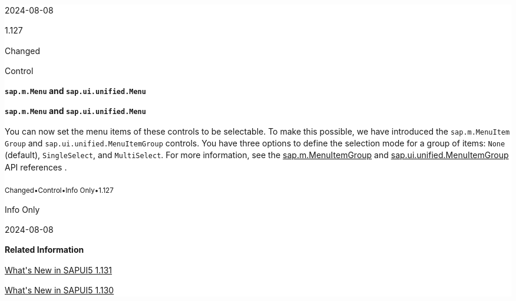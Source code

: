 2024-08-08

</td>
</tr>
<tr>
<td valign="top">

1.127 

</td>
<td valign="top">

Changed 

</td>
<td valign="top">

Control 

</td>
<td valign="top">

**`sap.m.Menu` and `sap.ui.unified.Menu`** 

</td>
<td valign="top">

**`sap.m.Menu` and `sap.ui.unified.Menu`**

You can now set the menu items of these controls to be selectable. To make this possible, we have introduced the `sap.m.MenuItemGroup` and `sap.ui.unified.MenuItemGroup` controls. You have three options to define the selection mode for a group of items: `None` \(default\), `SingleSelect`, and `MultiSelect`. For more information, see the [sap.m.MenuItemGroup](https://ui5.sap.com/#/api/sap.m.MenuItemGroup) and [sap.ui.unified.MenuItemGroup](https://ui5.sap.com/#/api/sap.ui.unified.MenuItemGroup) API references .

<sub>Changed•Control•Info Only•1.127</sub>

</td>
<td valign="top">

Info Only 

</td>
<td valign="top">

2024-08-08

</td>
</tr>
</table>

**Related Information**  


[What's New in SAPUI5 1.131](what-s-new-in-sapui5-1-131-7d24d94.md "With this release SAPUI5 is upgraded from version 1.130 to 1.131.")

[What's New in SAPUI5 1.130](what-s-new-in-sapui5-1-130-85609d4.md "With this release SAPUI5 is upgraded from version 1.129 to 1.130.")
